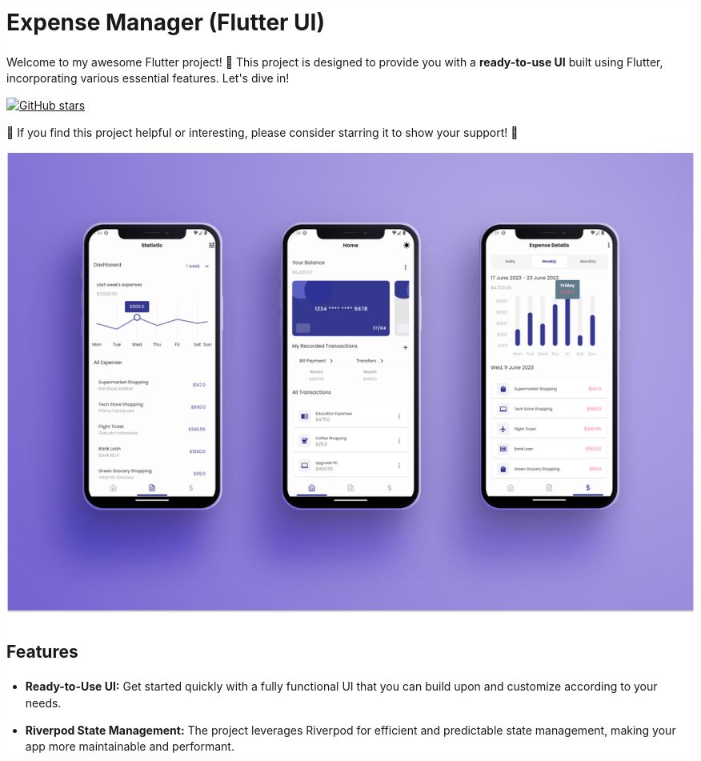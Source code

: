 # Expense Manager (Flutter UI)

Welcome to my awesome Flutter project! 🚀 This project is designed to provide you with a **ready-to-use UI** built using Flutter, incorporating various essential features. Let's dive in!

[![GitHub stars](https://img.shields.io/github/stars/mkhoirulwafa18/expense-manager.svg?style=social)](https://github.com/mkhoirulwafa18/expense-manager/stargazers)

🌟 If you find this project helpful or interesting, please consider starring it to show your support! 🌟

<div align="center">
  <img src="assets/screenshots/expenseShow.png" alt="Screenshot 1" width="100%">
</div>

## Features

- **Ready-to-Use UI:** Get started quickly with a fully functional UI that you can build upon and customize according to your needs.

- **Riverpod State Management:** The project leverages Riverpod for efficient and predictable state management, making your app more maintainable and performant.
